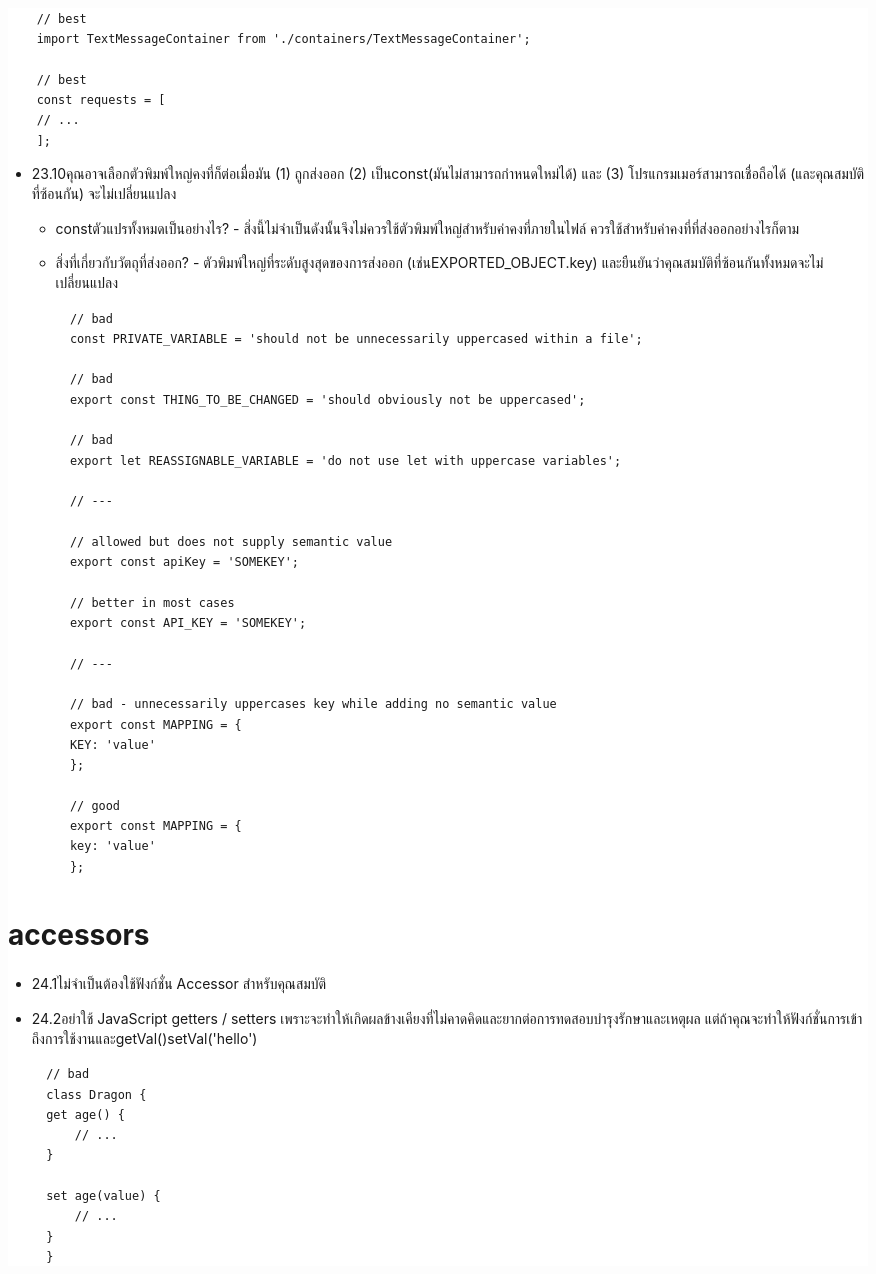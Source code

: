         // best
        import TextMessageContainer from './containers/TextMessageContainer';

        // best
        const requests = [
        // ...
        ];
* 23.10คุณอาจเลือกตัวพิมพ์ใหญ่คงที่ก็ต่อเมื่อมัน (1) ถูกส่งออก (2) เป็นconst(มันไม่สามารถกำหนดใหม่ได้) และ (3) โปรแกรมเมอร์สามารถเชื่อถือได้ (และคุณสมบัติที่ซ้อนกัน) จะไม่เปลี่ยนแปลง  
    * constตัวแปรทั้งหมดเป็นอย่างไร? - สิ่งนี้ไม่จำเป็นดังนั้นจึงไม่ควรใช้ตัวพิมพ์ใหญ่สำหรับค่าคงที่ภายในไฟล์ ควรใช้สำหรับค่าคงที่ที่ส่งออกอย่างไรก็ตาม  
    * สิ่งที่เกี่ยวกับวัตถุที่ส่งออก? - ตัวพิมพ์ใหญ่ที่ระดับสูงสุดของการส่งออก (เช่นEXPORTED_OBJECT.key) และยืนยันว่าคุณสมบัติที่ซ้อนกันทั้งหมดจะไม่เปลี่ยนแปลง  

            // bad
            const PRIVATE_VARIABLE = 'should not be unnecessarily uppercased within a file';

            // bad
            export const THING_TO_BE_CHANGED = 'should obviously not be uppercased';

            // bad
            export let REASSIGNABLE_VARIABLE = 'do not use let with uppercase variables';

            // ---

            // allowed but does not supply semantic value
            export const apiKey = 'SOMEKEY';

            // better in most cases
            export const API_KEY = 'SOMEKEY';

            // ---

            // bad - unnecessarily uppercases key while adding no semantic value
            export const MAPPING = {
            KEY: 'value'
            };

            // good
            export const MAPPING = {
            key: 'value'
            };  

# accessors  
* 24.1ไม่จำเป็นต้องใช้ฟังก์ชั่น Accessor สำหรับคุณสมบัติ

* 24.2อย่าใช้ JavaScript getters / setters เพราะจะทำให้เกิดผลข้างเคียงที่ไม่คาดคิดและยากต่อการทดสอบบำรุงรักษาและเหตุผล แต่ถ้าคุณจะทำให้ฟังก์ชั่นการเข้าถึงการใช้งานและgetVal()setVal('hello')  

        // bad
        class Dragon {
        get age() {
            // ...
        }

        set age(value) {
            // ...
        }
        }
